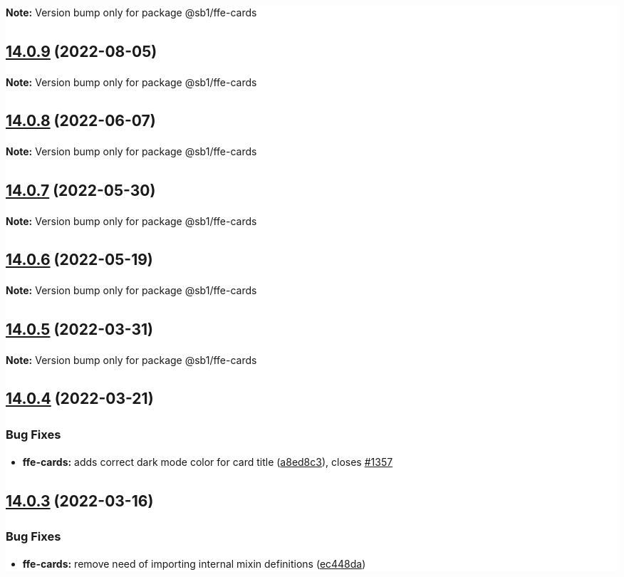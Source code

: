 **Note:** Version bump only for package @sb1/ffe-cards

## [14.0.9](https://github.com/SpareBank1/designsystem/compare/@sb1/ffe-cards@14.0.8...@sb1/ffe-cards@14.0.9) (2022-08-05)

**Note:** Version bump only for package @sb1/ffe-cards

## [14.0.8](https://github.com/SpareBank1/designsystem/compare/@sb1/ffe-cards@14.0.7...@sb1/ffe-cards@14.0.8) (2022-06-07)

**Note:** Version bump only for package @sb1/ffe-cards

## [14.0.7](https://github.com/SpareBank1/designsystem/compare/@sb1/ffe-cards@14.0.6...@sb1/ffe-cards@14.0.7) (2022-05-30)

**Note:** Version bump only for package @sb1/ffe-cards

## [14.0.6](https://github.com/SpareBank1/designsystem/compare/@sb1/ffe-cards@14.0.5...@sb1/ffe-cards@14.0.6) (2022-05-19)

**Note:** Version bump only for package @sb1/ffe-cards

## [14.0.5](https://github.com/SpareBank1/designsystem/compare/@sb1/ffe-cards@14.0.4...@sb1/ffe-cards@14.0.5) (2022-03-31)

**Note:** Version bump only for package @sb1/ffe-cards

## [14.0.4](https://github.com/SpareBank1/designsystem/compare/@sb1/ffe-cards@14.0.3...@sb1/ffe-cards@14.0.4) (2022-03-21)

### Bug Fixes

-   **ffe-cards:** adds correct dark mode color for card title ([a8ed8c3](https://github.com/SpareBank1/designsystem/commit/a8ed8c39f0c44176f3307eb795fad96edb347949)), closes [#1357](https://github.com/SpareBank1/designsystem/issues/1357)

## [14.0.3](https://github.com/SpareBank1/designsystem/compare/@sb1/ffe-cards@14.0.2...@sb1/ffe-cards@14.0.3) (2022-03-16)

### Bug Fixes

-   **ffe-cards:** remove need of importing internal mixin definitions ([ec448da](https://github.com/SpareBank1/designsystem/commit/ec448da95a6995bc8301611fb1007251fe5966f6))
